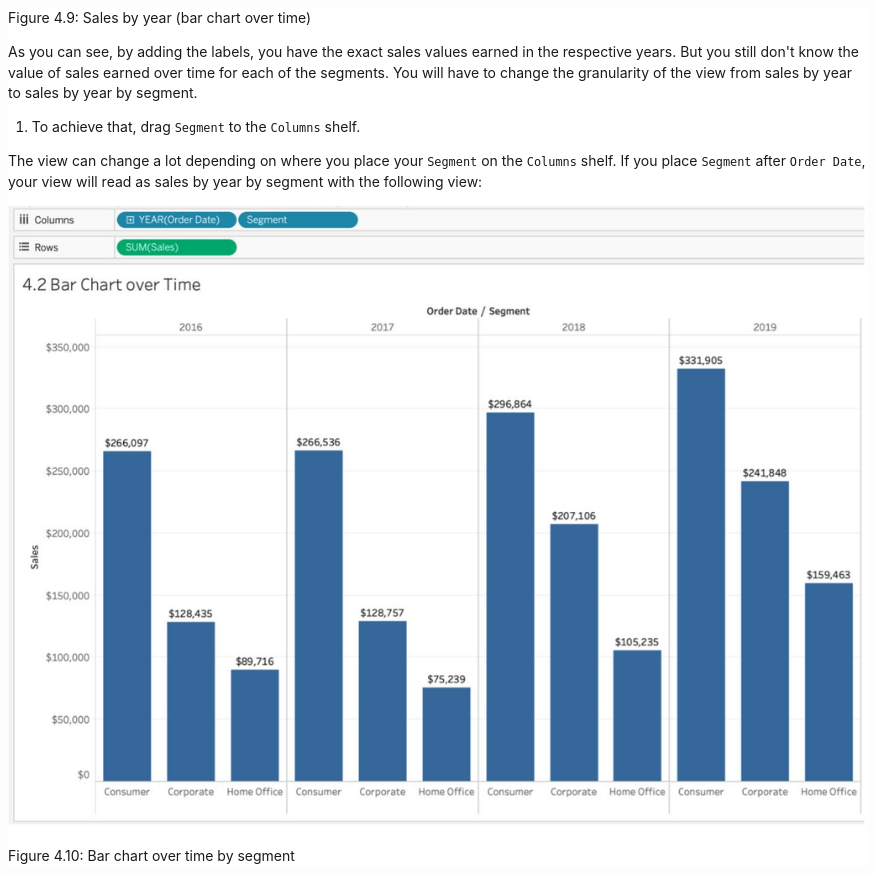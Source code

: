 

Figure 4.9: Sales by year (bar chart over time)

As you can see, by adding the labels, you have the exact sales values
earned in the respective years. But you still don\'t know the value of
sales earned over time for each of the segments. You will have to change
the granularity of the view from sales by year to sales by year by
segment.

1.  To achieve that, drag `Segment` to the `Columns`
    shelf.

The view can change a lot depending on where you place your
`Segment` on the `Columns` shelf. If you place
`Segment` after `Order Date`, your view will read as
sales by year by segment with the following view:


![](./images/B16342_04_10.jpg)



Figure 4.10: Bar chart over time by segment
